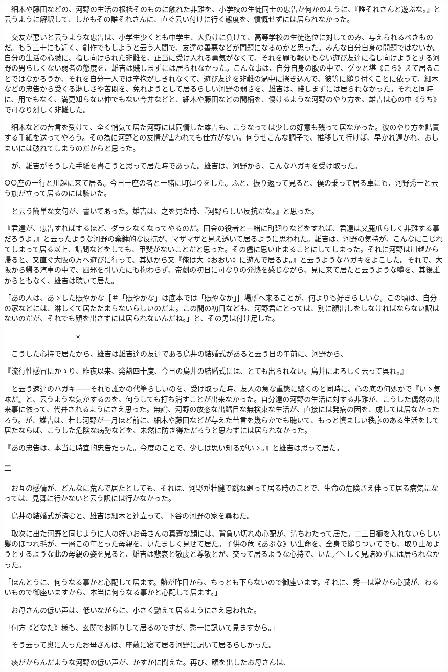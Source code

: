 　細木や藤田などの、河野の生活の根柢そのものに触れた非難を、小学校の生徒同士の忠告か何かのように、『誰それさんと遊ぶな。』と云うように解釈して、しかもその誰それさんに、直ぐ云い付けに行く態度を、憤慨せずには居られなかった。

　交友が悪いと云うような忠告は、小学生少くとも中学生、大負けに負けて、高等学校の生徒迄位に対してのみ、与えられるべきものだ。もう三十にも近く、創作でもしようと云う人間で、友達の善悪などが問題になるのかと思った。みんな自分自身の問題ではないか。自分の生活の心臓に、指し向けられた非難を、正当に受け入れる勇気がなくて、それを罪も報いもない遊び友達に指し向けようとする河野の男らしくない弱者の態度を、雄吉は賤しまずには居られなかった。こんな事は、自分自身の腹の中で、グッと堪《こら》えて居ることではなかろうか、それを自分一人では辛抱がしきれなくて、遊び友達を非難の渦中に捲き込んで、彼等に縋り付くことに依って、細木などの忠告から受くる淋しさや苦悶を、免れようとして居るらしい河野の弱さを、雄吉は、賤しまずには居られなかった。それと同時に、用でもなく、満更知らない仲でもない今井などと、細木や藤田などの間柄を、傷けるような河野のやり方を、雄吉は心の中《うち》で可なり烈しく非難した。

　細木などの苦言を受けて、全く悄気て居た河野には同情した雄吉も、こうなっては少しの好意も残って居なかった。彼のやり方を詰責する手紙を送ってやろう。その為に河野との友情が害われても仕方がない。何うせこんな調子で、推移して行けば、早かれ遅かれ、おしまいには破れてしまうのだからと思った。

　が、雄吉がそうした手紙を書こうと思って居た時であった。雄吉は、河野から、こんなハガキを受け取った。


○○座の一行と川越に来て居る。今日一座の者と一緒に町廻りをした。ふと、振り返って見ると、僕の乗って居る車にも、河野秀一と云う旗が立って居るのには駭いた。



　と云う簡単な文句が、書いてあった。雄吉は、之を見た時、『河野らしい反抗だな。』と思った。

『君達が、忠告すればするほど、ダラシなくなってやるのだ。田舎の役者と一緒に町廻りなどをすれば、君達は又鹿爪らしく非難する事だろうよ。』と云ったような河野の棄鉢的な反抗が、マザマザと見え透いて居るように思われた。雄吉は、河野の気持が、こんなにこじれてしまって居る以上、詰問などをしても、甲斐がないことだと思った。その儘に思い止まることにしてしまった。それに河野は川越から帰ると、又直ぐ大阪の方へ遊びに行って、其処から又『俺は大《おおい》に遊んで居るよ。』と云うようなハガキをよこした。それで、大阪から帰る汽車の中で、風邪を引いたにも拘わらず、帝劇の初日に可なりの発熱を感じながら、見に来て居たと云うような噂を、其後誰からともなく、雄吉は聴いて居た。

「あの人は、あゝした賑やかな［＃「賑やかな」は底本では「賑やなか」］場所へ来ることが、何よりも好きらしいな。この頃は、自分の家などには、淋しくて居たたまらないらしいのだよ。この間の初日なども、河野君にとっては、別に顔出しをしなければならない訳はないのだが、それでも顔を出さずには居られないんだね。」と、その男は付け足した。

　　　　　　　　　　×

　こうした心持で居たから、雄吉は雄吉達の友達である鳥井の結婚式があると云う日の午前に、河野から、

『流行性感冒にかゝり、昨夜以来、発熱四十度、今日の鳥井の結婚式には、とても出られない。鳥井によろしく云って呉れ。』

　と云う速達のハガキ――それも誰かの代筆らしいのを、受け取った時、友人の急な重態に駭くのと同時に、心の底の何処かで『いゝ気味だ』と、云うような気がするのを、何うしても打ち消すことが出来なかった。自分達の河野の生活に対する非難が、こうした偶然の出来事に依って、代弁されるようにさえ思った。無論、河野の放恣な出鱈目な無検束な生活が、直接には発病の因を、成しては居なかったろう。が、雄吉は、若し河野が一月ほど前に、細木や藤田などが与えた苦言を幾らかでも聴いて、もっと慎ましい秩序のある生活をして居たならば、こうした危険な病勢などを、未然に防ぎ得ただろうと思わずには居られなかった。

『あの忠告は、本当に時宜的忠告だった。今度のことで、少しは思い知るがいゝ。』と雄吉は思って居た。



#### 二




　お互の感情が、どんなに荒んで居たとしても、それは、河野が壮健で跳ね廻って居る時のことで、生命の危険さえ伴って居る病気になっては、見舞に行かないと云う訳には行かなかった。

　鳥井の結婚式が済むと、雄吉は細木と連立って、下谷の河野の家を尋ねた。

　取次に出た河野と同じように人の好いお母さんの真蒼な顔には、背負い切れぬ心配が、満ちわたって居た。二三日櫛を入れないらしい髪のほつれ毛が、一層この年とった母親を、いたましく見せて居た。子供の危《あぶな》い生命を、全身で縋りついてでも、取り止めようとするような此の母親の姿を見ると、雄吉は悲哀と敬虔と尊敬とが、交って居るような心持で、いた／＼しく見詰めずには居られなかった。

「ほんとうに、何うなる事かと心配して居ます。熱が昨日から、ちっとも下らないので御座います。それに、秀一は常から心臓が、わるいもので御座いますから、本当に何うなる事かと心配して居ます。」

　お母さんの低い声は、低いながらに、小さく顫えて居るようにさえ思われた。

「何方《どなた》様も、玄関でお断りして居るのですが、秀一に訊いて見ますから。」

　そう云って奥に入ったお母さんは、座敷に寝て居る河野に訊いて居るらしかった。

　痰がからんだような河野の低い声が、かすかに聞えた。再び、顔を出したお母さんは、
